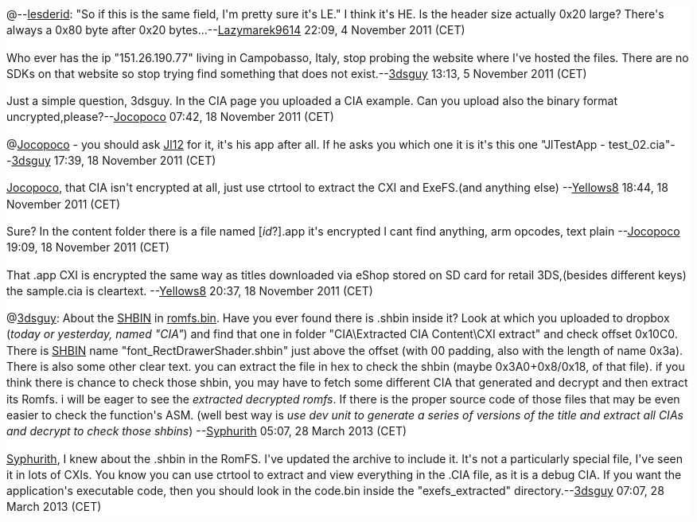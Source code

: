 @--[lesderid](User:Lesderid "wikilink"): "So if this is the same field,
I'm pretty sure it's LE." I think it's HE. Is the header size actually
0x20 large? There's always a 0x80 byte after 0x20
bytes...--[Lazymarek9614](User:Lazymarek9614 "wikilink") 22:09, 4
November 2011 (CET)

Who ever has the ip "151.26.190.77" living in Campobasso, Italy, stop
probing the website where I've hosted the files. There are no SDKs on
that website so stop trying find something that does not
exist.--[3dsguy](User:3dsguy "wikilink") 13:13, 5 November 2011 (CET)

Just a simple question, 3dsguy. In the CIA page you uploaded a CIA
example. Can you upload also the binary format
uncrypted,please?--[Jocopoco](User:Jocopoco "wikilink") 07:42, 18
November 2011 (CET)

@[Jocopoco](User:Jocopoco "wikilink") - you should ask
[Jl12](User:Jl12 "wikilink") for it, it's his app after all. If he asks
you which one it is it's this one "JlTestApp -
test_02.cia"--[3dsguy](User:3dsguy "wikilink") 17:39, 18 November 2011
(CET)


[Jocopoco](User:Jocopoco "wikilink"), that CIA isn't encrypted at all,
just use ctrtool to extract the CXI and ExeFS.(and anything else)
--[Yellows8](User:Yellows8 "wikilink") 18:44, 18 November 2011 (CET)

Sure? In the content folder there is a file named \[*id*?\].app it's
encrypted I cant find anything, arm opcodes, text plain
--[Jocopoco](User:Jocopoco "wikilink") 19:09, 18 November 2011 (CET)


That .app CXI is encrypted the same way as titles downloaded via eShop
stored on SD card for retail 3DS,(besides different keys) the sample.cia
is cleartext. --[Yellows8](User:Yellows8 "wikilink") 20:37, 18 November
2011 (CET)

@[3dsguy](User:3dsguy "wikilink"): About the [SHBIN](SHBIN "wikilink")
in [romfs.bin](RomFS "wikilink"). Have you ever found there is .shbin
inside it? Look at which you uploaded to dropbox (*today or yesterday,
named "CIA"*) and find that one in folder "CIA\Extracted CIA Content\CXI
extract" and check offset 0x10C0. There is [SHBIN](SHBIN "wikilink")
name "font_RectDrawerShader.shbin" just above the offset (with 00
padding, also with the length of name 0x3a). There is also some other
clear text. you can extract the file in hex to check the shbin (maybe
0x3A0+0x8/0x18, of that file). if you think there is chance to check
those shbin, you may have to fetch some different CIA that generated and
decrypt and then extract its Romfs. i will be eager to see the
*extracted decrypted romfs*. If there is the proper source code of those
files that may be even easier to check the function's ASM. (well best
way is *use dev unit to generate a series of versions of the title and
extract all CIAs and decrypt to check those shbins*)
--[Syphurith](User:Syphurith "wikilink") 05:07, 28 March 2013 (CET)


[Syphurith](User:Syphurith "wikilink"), I knew about the .shbin in the
RomFS. I've updated the archive to include it. It's not a particularly
special file, I've seen it in lots of CXIs. You know you can use ctrtool
to extract and view everything in the .CIA file, as it is a debug CIA.
If you want the application's executable code, then you should look in
the code.bin inside the "exefs_extracted"
directory.--[3dsguy](User:3dsguy "wikilink") 07:07, 28 March 2013 (CET)
